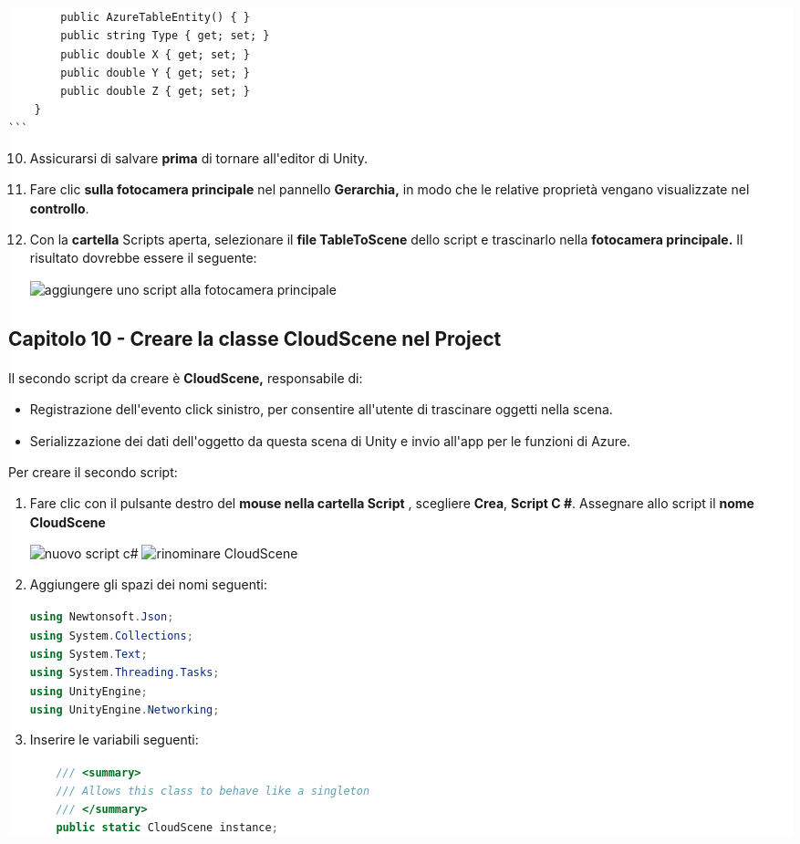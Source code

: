             public AzureTableEntity() { }
            public string Type { get; set; }
            public double X { get; set; }
            public double Y { get; set; }
            public double Z { get; set; }
        }
    ```

10. Assicurarsi di salvare **prima** di tornare all'editor di Unity.

11. Fare clic **sulla fotocamera principale** nel pannello **Gerarchia,** in modo che le relative proprietà vengano visualizzate nel **controllo**.

12. Con la **cartella** Scripts aperta, selezionare il **file TableToScene** dello script e trascinarlo nella **fotocamera principale.** Il risultato dovrebbe essere il seguente:

    ![aggiungere uno script alla fotocamera principale](images/AzureLabs-Lab8-71.png)

## <a name="chapter-10---create-the-cloudscene-class-in-the-desktop-unity-project"></a>Capitolo 10 - Creare la classe CloudScene nel Project

Il secondo script da creare è **CloudScene,** responsabile di:

-   Registrazione dell'evento click sinistro, per consentire all'utente di trascinare oggetti nella scena.

-   Serializzazione dei dati dell'oggetto da questa scena di Unity e invio all'app per le funzioni di Azure.

Per creare il secondo script:

1.  Fare clic con il pulsante destro del **mouse nella cartella Script** , scegliere **Crea**, **Script C \#**. Assegnare allo script il **nome CloudScene**
    
    ![nuovo script c# ](images/AzureLabs-Lab8-72.png)
     ![ rinominare CloudScene](images/AzureLabs-Lab8-73.png)

2.  Aggiungere gli spazi dei nomi seguenti:

    ```csharp
    using Newtonsoft.Json;
    using System.Collections;
    using System.Text;
    using System.Threading.Tasks;
    using UnityEngine;
    using UnityEngine.Networking;
    ```

3.  Inserire le variabili seguenti:

    ```csharp
        /// <summary>
        /// Allows this class to behave like a singleton
        /// </summary>
        public static CloudScene instance;
